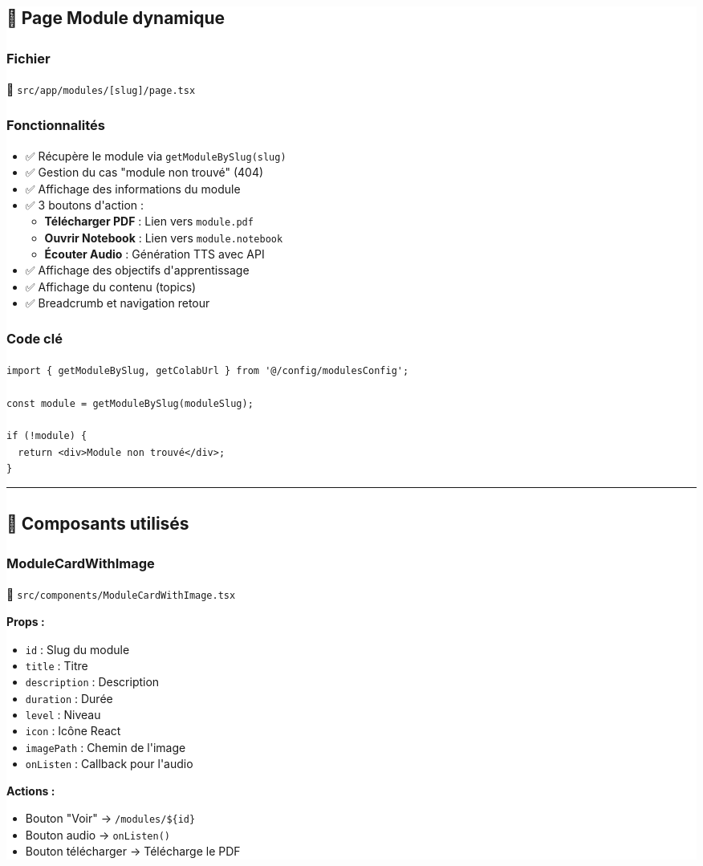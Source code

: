 
## 📄 Page Module dynamique

### Fichier
📍 `src/app/modules/[slug]/page.tsx`

### Fonctionnalités
- ✅ Récupère le module via `getModuleBySlug(slug)`
- ✅ Gestion du cas "module non trouvé" (404)
- ✅ Affichage des informations du module
- ✅ 3 boutons d'action :
  - **Télécharger PDF** : Lien vers `module.pdf`
  - **Ouvrir Notebook** : Lien vers `module.notebook`
  - **Écouter Audio** : Génération TTS avec API
- ✅ Affichage des objectifs d'apprentissage
- ✅ Affichage du contenu (topics)
- ✅ Breadcrumb et navigation retour

### Code clé
```tsx
import { getModuleBySlug, getColabUrl } from '@/config/modulesConfig';

const module = getModuleBySlug(moduleSlug);

if (!module) {
  return <div>Module non trouvé</div>;
}
```

---

## 🎨 Composants utilisés

### ModuleCardWithImage
📍 `src/components/ModuleCardWithImage.tsx`

**Props :**
- `id` : Slug du module
- `title` : Titre
- `description` : Description
- `duration` : Durée
- `level` : Niveau
- `icon` : Icône React
- `imagePath` : Chemin de l'image
- `onListen` : Callback pour l'audio

**Actions :**
- Bouton "Voir" → `/modules/${id}`
- Bouton audio → `onListen()`
- Bouton télécharger → Télécharge le PDF
